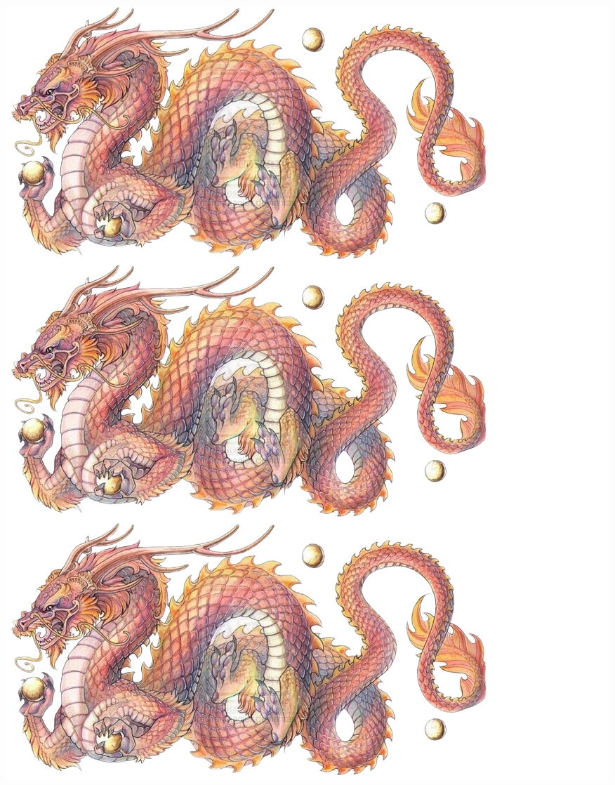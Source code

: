 
<div class="image-row">
  <img src="/assets/phoenix/section.png" class="my-special-class" alt="Elongated Image">
  <img src="/assets/phoenix/section.png" class="my-special-class" alt="Elongated Image">
  <img src="/assets/phoenix/section.png" class="my-special-class" alt="Elongated Image">
</div>
